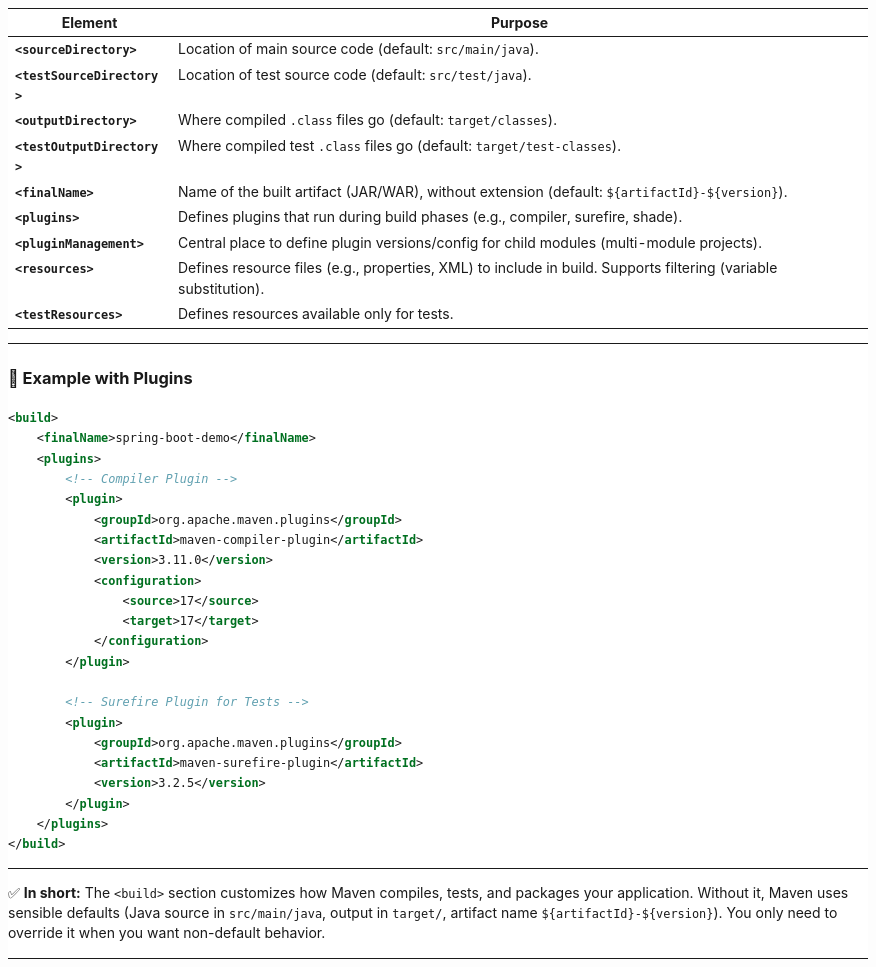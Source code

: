 | Element                     | Purpose                                                                                                         |
| --------------------------- | --------------------------------------------------------------------------------------------------------------- |
| **`<sourceDirectory>`**     | Location of main source code (default: `src/main/java`).                                                        |
| **`<testSourceDirectory>`** | Location of test source code (default: `src/test/java`).                                                        |
| **`<outputDirectory>`**     | Where compiled `.class` files go (default: `target/classes`).                                                   |
| **`<testOutputDirectory>`** | Where compiled test `.class` files go (default: `target/test-classes`).                                         |
| **`<finalName>`**           | Name of the built artifact (JAR/WAR), without extension (default: `${artifactId}-${version}`).                  |
| **`<plugins>`**             | Defines plugins that run during build phases (e.g., compiler, surefire, shade).                                 |
| **`<pluginManagement>`**    | Central place to define plugin versions/config for child modules (multi-module projects).                       |
| **`<resources>`**           | Defines resource files (e.g., properties, XML) to include in build. Supports filtering (variable substitution). |
| **`<testResources>`**       | Defines resources available only for tests.                                                                     |

---

### 📌 Example with Plugins

```xml
<build>
    <finalName>spring-boot-demo</finalName>
    <plugins>
        <!-- Compiler Plugin -->
        <plugin>
            <groupId>org.apache.maven.plugins</groupId>
            <artifactId>maven-compiler-plugin</artifactId>
            <version>3.11.0</version>
            <configuration>
                <source>17</source>
                <target>17</target>
            </configuration>
        </plugin>

        <!-- Surefire Plugin for Tests -->
        <plugin>
            <groupId>org.apache.maven.plugins</groupId>
            <artifactId>maven-surefire-plugin</artifactId>
            <version>3.2.5</version>
        </plugin>
    </plugins>
</build>
```

---

✅ **In short:**
The `<build>` section customizes how Maven compiles, tests, and packages your application. Without it, Maven uses sensible defaults (Java source in `src/main/java`, output in `target/`, artifact name `${artifactId}-${version}`). You only need to override it when you want non-default behavior.

---